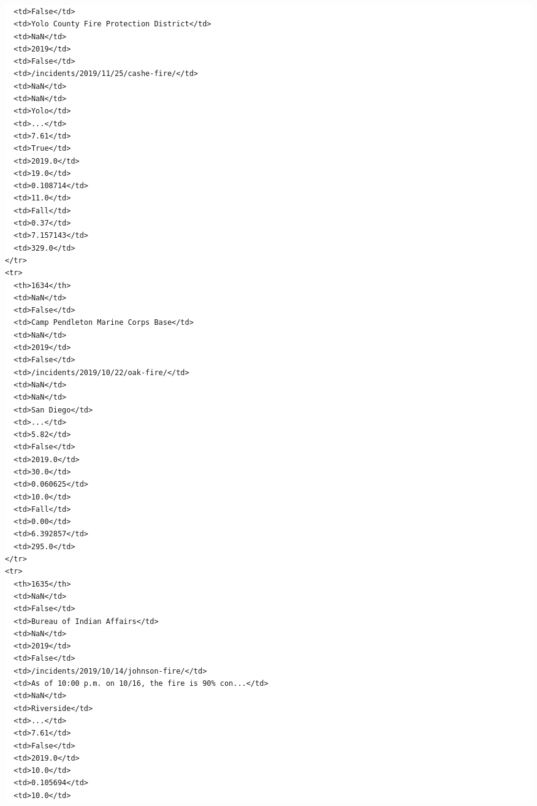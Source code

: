       <td>False</td>
      <td>Yolo County Fire Protection District</td>
      <td>NaN</td>
      <td>2019</td>
      <td>False</td>
      <td>/incidents/2019/11/25/cashe-fire/</td>
      <td>NaN</td>
      <td>NaN</td>
      <td>Yolo</td>
      <td>...</td>
      <td>7.61</td>
      <td>True</td>
      <td>2019.0</td>
      <td>19.0</td>
      <td>0.108714</td>
      <td>11.0</td>
      <td>Fall</td>
      <td>0.37</td>
      <td>7.157143</td>
      <td>329.0</td>
    </tr>
    <tr>
      <th>1634</th>
      <td>NaN</td>
      <td>False</td>
      <td>Camp Pendleton Marine Corps Base</td>
      <td>NaN</td>
      <td>2019</td>
      <td>False</td>
      <td>/incidents/2019/10/22/oak-fire/</td>
      <td>NaN</td>
      <td>NaN</td>
      <td>San Diego</td>
      <td>...</td>
      <td>5.82</td>
      <td>False</td>
      <td>2019.0</td>
      <td>30.0</td>
      <td>0.060625</td>
      <td>10.0</td>
      <td>Fall</td>
      <td>0.00</td>
      <td>6.392857</td>
      <td>295.0</td>
    </tr>
    <tr>
      <th>1635</th>
      <td>NaN</td>
      <td>False</td>
      <td>Bureau of Indian Affairs</td>
      <td>NaN</td>
      <td>2019</td>
      <td>False</td>
      <td>/incidents/2019/10/14/johnson-fire/</td>
      <td>As of 10:00 p.m. on 10/16, the fire is 90% con...</td>
      <td>NaN</td>
      <td>Riverside</td>
      <td>...</td>
      <td>7.61</td>
      <td>False</td>
      <td>2019.0</td>
      <td>10.0</td>
      <td>0.105694</td>
      <td>10.0</td>